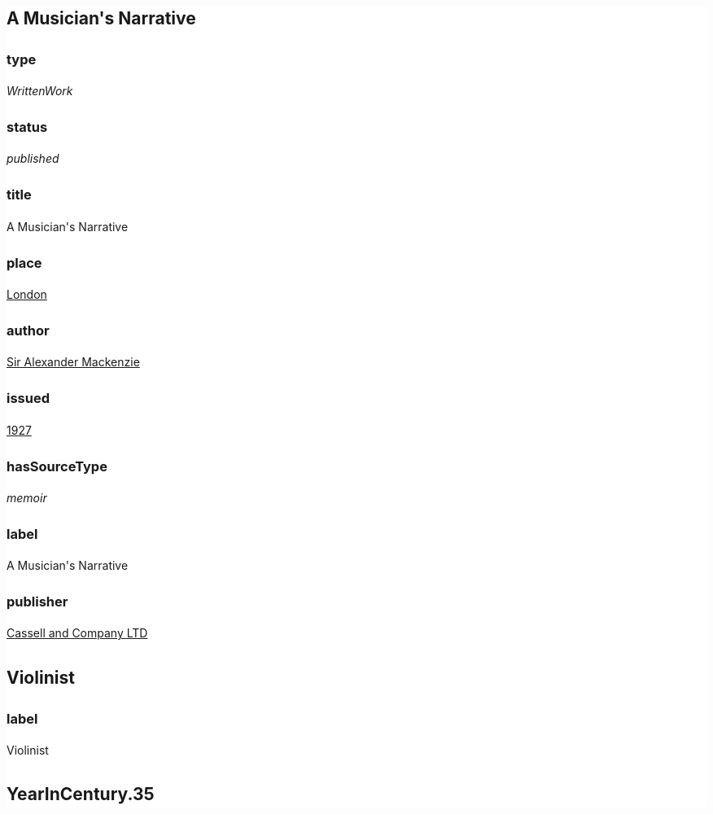 ## A Musician's Narrative

### type


*WrittenWork*

### status


*published*

### title


A Musician's Narrative 

### place


[London](#London)

### author


[Sir Alexander Mackenzie](#Sir-Alexander-Mackenzie)

### issued


[1927](#1927)

### hasSourceType


*memoir*

### label


A Musician's Narrative

### publisher


[Cassell and Company LTD](#Cassell-and-Company-LTD)

## Violinist

### label


Violinist

## YearInCentury.35
